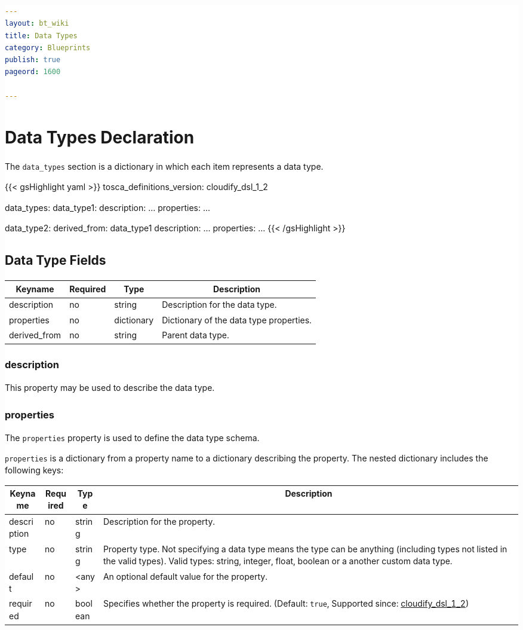 ```yaml
---
layout: bt_wiki
title: Data Types
category: Blueprints
publish: true
pageord: 1600

---
```


# Data Types Declaration

The `data_types` section is a dictionary in which each item represents a data type.

{{< gsHighlight yaml >}}
tosca_definitions_version: cloudify_dsl_1_2

data_types:
  data_type1:
    description: ...
    properties: ...

  data_type2:
    derived_from: data_type1
    description: ...
    properties: ...
{{< /gsHighlight >}}

## Data Type Fields

Keyname      | Required | Type        | Description
-----------  | -------- | ----        | -----------
description  | no       | string      | Description for the data type.
properties   | no       | dictionary  | Dictionary of the data type properties.
derived_from | no       | string      | Parent data type.

### description

This property may be used to describe the data type.

### properties

The `properties` property is used to define the data type schema.

`properties` is a dictionary from a property name to a dictionary describing the property. The nested dictionary includes the following keys:

Keyname     | Required | Type        | Description
----------- | -------- | ----        | -----------
description | no       | string      | Description for the property.
type        | no       | string      | Property type. Not specifying a data type means the type can be anything (including types not listed in the valid types). Valid types: string, integer, float, boolean or a another custom data type.
default     | no       | \<any\>     | An optional default value for the property.
required    | no       | boolean     | Specifies whether the property is required. (Default: `true`, Supported since: [cloudify_dsl_1_2](dsl-spec-versioning.html))
